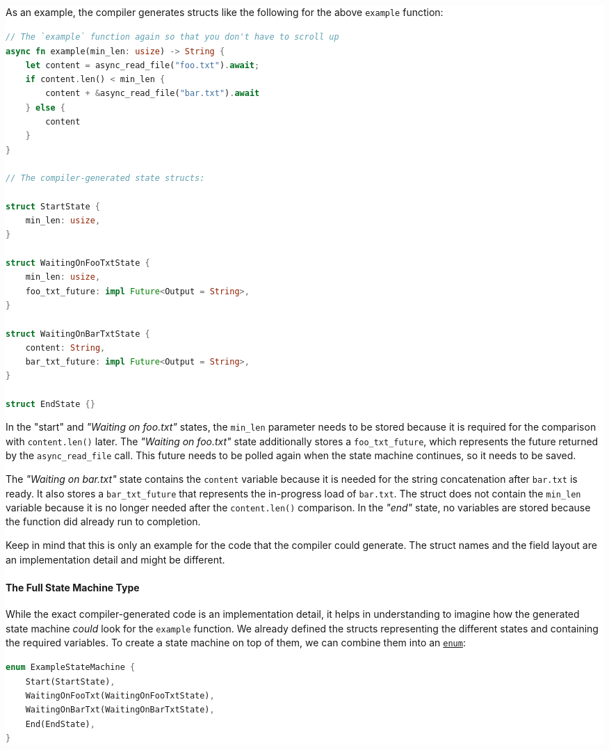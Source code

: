 As an example, the compiler generates structs like the following for the above `example` function:

```rust
// The `example` function again so that you don't have to scroll up
async fn example(min_len: usize) -> String {
    let content = async_read_file("foo.txt").await;
    if content.len() < min_len {
        content + &async_read_file("bar.txt").await
    } else {
        content
    }
}

// The compiler-generated state structs:

struct StartState {
    min_len: usize,
}

struct WaitingOnFooTxtState {
    min_len: usize,
    foo_txt_future: impl Future<Output = String>,
}

struct WaitingOnBarTxtState {
    content: String,
    bar_txt_future: impl Future<Output = String>,
}

struct EndState {}
```

In the "start" and _"Waiting on foo.txt"_ states, the `min_len` parameter needs to be stored because it is required for the comparison with `content.len()` later. The _"Waiting on foo.txt"_ state additionally stores a `foo_txt_future`, which represents the future returned by the `async_read_file` call. This future needs to be polled again when the state machine continues, so it needs to be saved.

The _"Waiting on bar.txt"_ state contains the `content` variable because it is needed for the string concatenation after `bar.txt` is ready. It also stores a `bar_txt_future` that represents the in-progress load of `bar.txt`. The struct does not contain the `min_len` variable because it is no longer needed after the `content.len()` comparison. In the _"end"_ state, no variables are stored because the function did already run to completion.

Keep in mind that this is only an example for the code that the compiler could generate. The struct names and the field layout are an implementation detail and might be different.

#### The Full State Machine Type

While the exact compiler-generated code is an implementation detail, it helps in understanding to imagine how the generated state machine _could_ look for the `example` function. We already defined the structs representing the different states and containing the required variables. To create a state machine on top of them, we can combine them into an [`enum`]:

[`enum`]: https://doc.rust-lang.org/book/ch06-01-defining-an-enum.html

```rust
enum ExampleStateMachine {
    Start(StartState),
    WaitingOnFooTxt(WaitingOnFooTxtState),
    WaitingOnBarTxt(WaitingOnBarTxtState),
    End(EndState),
}
```


[GitHub]: https://github.com/phil-opp/blog_os
[at the bottom]: #comments
[post branch]: https://github.com/phil-opp/blog_os/tree/post-12
[_multitasking_]: https://en.wikipedia.org/wiki/Computer_multitasking
[_Hardware Interrupts_]: @/edition-2/posts/07-hardware-interrupts/index.md
[call stack]: https://en.wikipedia.org/wiki/Call_stack
[_context switch_]: https://en.wikipedia.org/wiki/Context_switch
[_thread of execution_]: https://en.wikipedia.org/wiki/Thread_(computing)
[coroutines]: https://en.wikipedia.org/wiki/Coroutine
[async/await]: https://rust-lang.github.io/async-book/01_getting_started/04_async_await_primer.html
[_yield_]: https://en.wikipedia.org/wiki/Yield_(multithreading)
[asynchronous operations]: https://en.wikipedia.org/wiki/Asynchronous_I/O
[`Future`]: https://doc.rust-lang.org/nightly/core/future/trait.Future.html
[associated type]: https://doc.rust-lang.org/book/ch19-03-advanced-traits.html#specifying-placeholder-types-in-trait-definitions-with-associated-types
[`poll`]: https://doc.rust-lang.org/nightly/core/future/trait.Future.html#tymethod.poll
[`Poll`]: https://doc.rust-lang.org/nightly/core/task/enum.Poll.html
[_pinned_]: https://doc.rust-lang.org/nightly/core/pin/index.html
[`Waker`]: https://doc.rust-lang.org/nightly/core/task/struct.Waker.html
[`Iterator`]: https://doc.rust-lang.org/stable/core/iter/trait.Iterator.html
[_pinning_]: https://doc.rust-lang.org/stable/core/pin/index.html
[`futures`]: https://docs.rs/futures/0.3.4/futures/
[`FutureExt`]: https://docs.rs/futures/0.3.4/futures/future/trait.FutureExt.html
[`map`]: https://docs.rs/futures/0.3.4/futures/future/trait.FutureExt.html#method.map
[`then`]: https://docs.rs/futures/0.3.4/futures/future/trait.FutureExt.html#method.then
[_Zero-cost futures in Rust_]: https://aturon.github.io/blog/2016/08/11/futures/
[`move` keyword]: https://doc.rust-lang.org/std/keyword.move.html
[`Either`]: https://docs.rs/futures/0.3.4/futures/future/enum.Either.html
[`ready`]: https://docs.rs/futures/0.3.4/futures/future/fn.ready.html
[_state machine_]: https://en.wikipedia.org/wiki/Finite-state_machine
[_generators_]: https://doc.rust-lang.org/nightly/unstable-book/language-features/generators.html
[heap allocated]: @/edition-2/posts/10-heap-allocation/index.md
[playground-self-ref]: https://play.rust-lang.org/?version=stable&mode=debug&edition=2018&gist=ce1aff3a37fcc1c8188eeaf0f39c97e8
[`mem::replace`]: https://doc.rust-lang.org/nightly/core/mem/fn.replace.html
[`mem::swap`]: https://doc.rust-lang.org/nightly/core/mem/fn.swap.html
[`Pin`]: https://doc.rust-lang.org/stable/core/pin/struct.Pin.html
[`Unpin`]: https://doc.rust-lang.org/nightly/std/marker/trait.Unpin.html
[pin-get-mut]: https://doc.rust-lang.org/nightly/core/pin/struct.Pin.html#method.get_mut
[pin-deref-mut]: https://doc.rust-lang.org/nightly/core/pin/struct.Pin.html#impl-DerefMut
[_auto trait_]: https://doc.rust-lang.org/reference/special-types-and-traits.html#auto-traits
[`PhantomPinned`]: https://doc.rust-lang.org/nightly/core/marker/struct.PhantomPinned.html
[`Box::pin`]: https://doc.rust-lang.org/nightly/alloc/boxed/struct.Box.html#method.pin
[`Box::new`]: https://doc.rust-lang.org/nightly/alloc/boxed/struct.Box.html#method.new
[`get_unchecked_mut`]: https://doc.rust-lang.org/nightly/core/pin/struct.Pin.html#method.get_unchecked_mut
[`Pin::as_mut`]: https://doc.rust-lang.org/nightly/core/pin/struct.Pin.html#method.as_mut
[`pin-utils`]: https://docs.rs/pin-utils/0.1.0-alpha.4/pin_utils/
[`pin` module]: https://doc.rust-lang.org/nightly/core/pin/index.html
[`Pin::new_unchecked`]: https://doc.rust-lang.org/nightly/core/pin/struct.Pin.html#method.new_unchecked
[`Future::poll`]: https://doc.rust-lang.org/nightly/core/future/trait.Future.html#tymethod.poll
[self-ref-async-await]: @/edition-2/posts/12-async-await/index.md#self-referential-structs
[`futures`]: https://docs.rs/futures/0.3.4/futures/
[map-src]: https://docs.rs/futures-util/0.3.4/src/futures_util/future/future/map.rs.html
[projections and structural pinning]: https://doc.rust-lang.org/stable/std/pin/index.html#projections-and-structural-pinning
[thread pool]: https://en.wikipedia.org/wiki/Thread_pool
[work stealing]: https://en.wikipedia.org/wiki/Work_stealing
[`Context`]: https://doc.rust-lang.org/nightly/core/task/struct.Context.html
[_trait object_]: https://doc.rust-lang.org/book/ch17-02-trait-objects.html
[_dynamically dispatched_]: https://doc.rust-lang.org/book/ch17-02-trait-objects.html#trait-objects-perform-dynamic-dispatch
[section about pinning]: #pinning
[`VecDeque`]: https://doc.rust-lang.org/stable/alloc/collections/vec_deque/struct.VecDeque.html
[FIFO queue]: https://en.wikipedia.org/wiki/FIFO_(computing_and_electronics)
[`RawWaker`]: https://doc.rust-lang.org/stable/core/task/struct.RawWaker.html
[`Waker::from_raw`]: https://doc.rust-lang.org/stable/core/task/struct.Waker.html#method.from_raw
[_virtual method table_]: https://en.wikipedia.org/wiki/Virtual_method_table
[`RawWakerVTable`]: https://doc.rust-lang.org/stable/core/task/struct.RawWakerVTable.html
[`RawWaker::new`]: https://doc.rust-lang.org/stable/core/task/struct.RawWaker.html#method.new
[`Box`]: https://doc.rust-lang.org/stable/alloc/boxed/struct.Box.html
[`Arc`]: https://doc.rust-lang.org/stable/alloc/sync/struct.Arc.html
[`Box::into_raw`]: https://doc.rust-lang.org/stable/alloc/boxed/struct.Box.html#method.into_raw
[_Interrupts_]: @/edition-2/posts/07-hardware-interrupts/index.md
[atomic operations]: https://doc.rust-lang.org/core/sync/atomic/index.html
[`crossbeam`]: https://github.com/crossbeam-rs/crossbeam
[`ArrayQueue`]: https://docs.rs/crossbeam/0.7.3/crossbeam/queue/struct.ArrayQueue.html
[`ArrayQueue::new`]: https://docs.rs/crossbeam/0.7.3/crossbeam/queue/struct.ArrayQueue.html#method.new
[const-heap-alloc]: https://github.com/rust-lang/const-eval/issues/20
[`OnceCell`]: https://docs.rs/conquer-once/0.2.0/conquer_once/raw/struct.OnceCell.html
[`conquer_once`]: https://docs.rs/conquer-once/0.2.0/conquer_once/index.html
[`lazy_static`]: https://docs.rs/lazy_static/1.4.0/lazy_static/index.html
[`OnceCell::try_get`]: https://docs.rs/conquer-once/0.2.0/conquer_once/raw/struct.OnceCell.html#method.try_get
[`ArrayQueue::push`]: https://docs.rs/crossbeam/0.7.3/crossbeam/queue/struct.ArrayQueue.html#method.push
[`Stream`]: https://rust-lang.github.io/async-book/05_streams/01_chapter.html
[`Iterator::next`]: https://doc.rust-lang.org/stable/core/iter/trait.Iterator.html#tymethod.next
[`ArrayQueue::pop`]: https://docs.rs/crossbeam/0.7.3/crossbeam/queue/struct.ArrayQueue.html#method.pop
[`AtomicWaker`]: https://docs.rs/futures-util/0.3.4/futures_util/task/struct.AtomicWaker.html
[`AtomicWaker::register`]: https://docs.rs/futures-util/0.3.4/futures_util/task/struct.AtomicWaker.html#method.register
[`AtomicWaker::take`]: https://docs.rs/futures/0.3.4/futures/task/struct.AtomicWaker.html#method.take
[`wake`]: https://doc.rust-lang.org/stable/core/task/struct.Waker.html#method.wake
[keyboard interrupt handler]: @/edition-2/posts/07-hardware-interrupts/index.md#interpreting-the-scancodes
[`next`]: https://docs.rs/futures-util/0.3.4/futures_util/stream/trait.StreamExt.html#method.next
[`StreamExt`]: https://docs.rs/futures-util/0.3.4/futures_util/stream/trait.StreamExt.html
[`BTreeMap`]: https://doc.rust-lang.org/alloc/collections/btree_map/struct.BTreeMap.html
[`AtomicU64`]: https://doc.rust-lang.org/core/sync/atomic/struct.AtomicU64.html
[`fetch_add`]: https://doc.rust-lang.org/core/sync/atomic/struct.AtomicU64.html#method.fetch_add
[`Ordering`]: https://doc.rust-lang.org/core/sync/atomic/enum.Ordering.html
[`Arc`]: https://doc.rust-lang.org/stable/alloc/sync/struct.Arc.html
[`SegQueue`]: https://docs.rs/crossbeam-queue/0.2.1/crossbeam_queue/struct.SegQueue.html
[_destructuring_]: https://doc.rust-lang.org/book/ch18-03-pattern-syntax.html#destructuring-to-break-apart-values
[RFC 2229]: https://github.com/rust-lang/rfcs/pull/2229
[RFC 2229 impl]: https://github.com/rust-lang/rust/issues/53488
[`BTreeMap::entry`]: https://doc.rust-lang.org/alloc/collections/btree_map/struct.BTreeMap.html#method.entry
[`Entry::or_insert_with`]: https://doc.rust-lang.org/alloc/collections/btree_map/enum.Entry.html#method.or_insert_with
[`BTreeMap::remove`]: https://doc.rust-lang.org/alloc/collections/btree_map/struct.BTreeMap.html#method.remove
[`Arc`]: https://doc.rust-lang.org/stable/alloc/sync/struct.Arc.html
[wake-trait]: https://doc.rust-lang.org/nightly/alloc/task/trait.Wake.html
[`From`]: https://doc.rust-lang.org/nightly/core/convert/trait.From.html
[waker-from-impl]: https://github.com/rust-lang/rust/blob/cdb50c6f2507319f29104a25765bfb79ad53395c/src/liballoc/task.rs#L58-L87
[diverging]: https://doc.rust-lang.org/stable/rust-by-example/fn/diverging.html
[`hlt` instruction]: https://en.wikipedia.org/wiki/HLT_(x86_instruction)
[`instructions::hlt`]: https://docs.rs/x86_64/0.12.1/x86_64/instructions/fn.hlt.html
[`x86_64`]: https://docs.rs/x86_64/0.12.1/x86_64/index.html
[`enable_interrupts_and_hlt`]: https://docs.rs/x86_64/0.12.1/x86_64/instructions/interrupts/fn.enable_interrupts_and_hlt.html
[scheduling chapter]: http://pages.cs.wisc.edu/~remzi/OSTEP/cpu-sched.pdf
[_Operating Systems: Three Easy Pieces_]: http://pages.cs.wisc.edu/~remzi/OSTEP/
[scheduling-wiki]: https://en.wikipedia.org/wiki/Scheduling_(computing)
[_work stealing_]: https://en.wikipedia.org/wiki/Work_stealing
